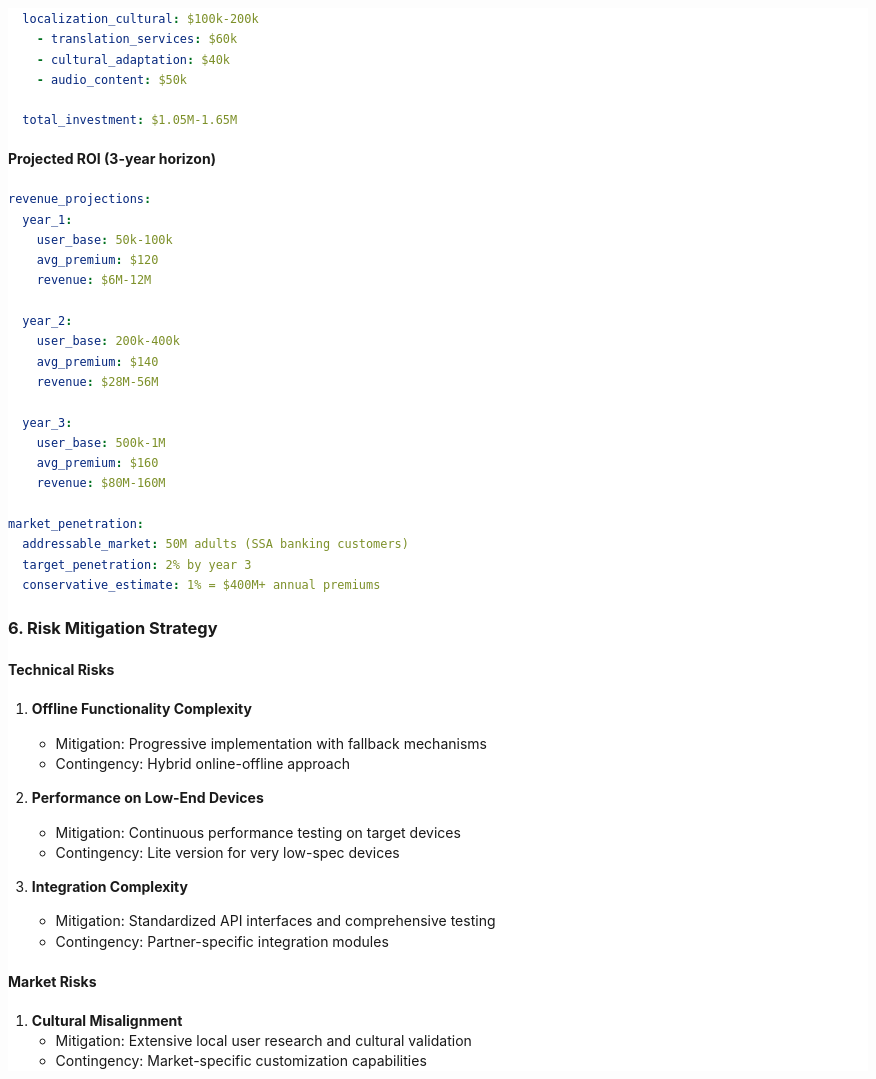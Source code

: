 ```yaml
  localization_cultural: $100k-200k
    - translation_services: $60k
    - cultural_adaptation: $40k
    - audio_content: $50k
  
  total_investment: $1.05M-1.65M
```

#### Projected ROI (3-year horizon)
```yaml
revenue_projections:
  year_1:
    user_base: 50k-100k
    avg_premium: $120
    revenue: $6M-12M
    
  year_2:
    user_base: 200k-400k
    avg_premium: $140
    revenue: $28M-56M
    
  year_3:
    user_base: 500k-1M
    avg_premium: $160
    revenue: $80M-160M

market_penetration:
  addressable_market: 50M adults (SSA banking customers)
  target_penetration: 2% by year 3
  conservative_estimate: 1% = $400M+ annual premiums
```

### 6. Risk Mitigation Strategy

#### Technical Risks
1. **Offline Functionality Complexity**
   - Mitigation: Progressive implementation with fallback mechanisms
   - Contingency: Hybrid online-offline approach

2. **Performance on Low-End Devices**
   - Mitigation: Continuous performance testing on target devices
   - Contingency: Lite version for very low-spec devices

3. **Integration Complexity**
   - Mitigation: Standardized API interfaces and comprehensive testing
   - Contingency: Partner-specific integration modules

#### Market Risks
1. **Cultural Misalignment**
   - Mitigation: Extensive local user research and cultural validation
   - Contingency: Market-specific customization capabilities
